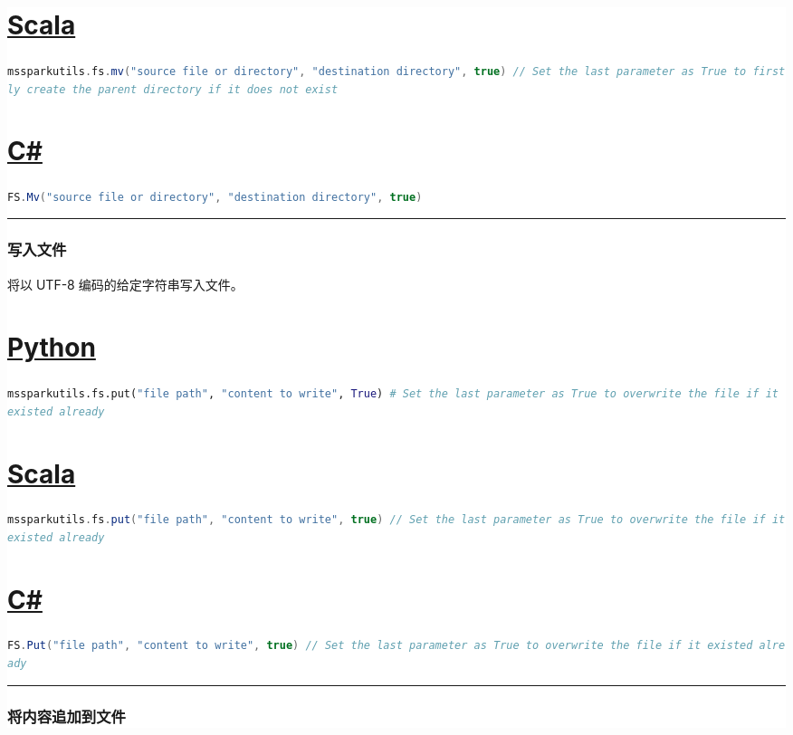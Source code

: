 
# <a name="scala"></a>[Scala](#tab/programming-language-scala)

```scala
mssparkutils.fs.mv("source file or directory", "destination directory", true) // Set the last parameter as True to firstly create the parent directory if it does not exist
```



# <a name="c"></a>[C#](#tab/programming-language-csharp)

```csharp
FS.Mv("source file or directory", "destination directory", true)
```

---

### <a name="write-file"></a>写入文件

将以 UTF-8 编码的给定字符串写入文件。

# <a name="python"></a>[Python](#tab/programming-language-python)

```python
mssparkutils.fs.put("file path", "content to write", True) # Set the last parameter as True to overwrite the file if it existed already
```


# <a name="scala"></a>[Scala](#tab/programming-language-scala)

```scala
mssparkutils.fs.put("file path", "content to write", true) // Set the last parameter as True to overwrite the file if it existed already
```



# <a name="c"></a>[C#](#tab/programming-language-csharp)

```csharp
FS.Put("file path", "content to write", true) // Set the last parameter as True to overwrite the file if it existed already
```

---

### <a name="append-content-to-a-file"></a>将内容追加到文件
